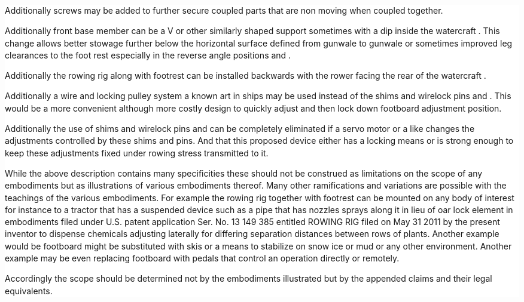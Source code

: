 Additionally screws may be added to further secure coupled parts that are non moving when coupled together.

Additionally front base member can be a V or other similarly shaped support sometimes with a dip inside the watercraft . This change allows better stowage further below the horizontal surface defined from gunwale to gunwale or sometimes improved leg clearances to the foot rest especially in the reverse angle positions and .

Additionally the rowing rig along with footrest can be installed backwards with the rower facing the rear of the watercraft .

Additionally a wire and locking pulley system a known art in ships may be used instead of the shims and wirelock pins and . This would be a more convenient although more costly design to quickly adjust and then lock down footboard adjustment position.

Additionally the use of shims and wirelock pins and can be completely eliminated if a servo motor or a like changes the adjustments controlled by these shims and pins. And that this proposed device either has a locking means or is strong enough to keep these adjustments fixed under rowing stress transmitted to it.

While the above description contains many specificities these should not be construed as limitations on the scope of any embodiments but as illustrations of various embodiments thereof. Many other ramifications and variations are possible with the teachings of the various embodiments. For example the rowing rig together with footrest can be mounted on any body of interest for instance to a tractor that has a suspended device such as a pipe that has nozzles sprays along it in lieu of oar lock element in embodiments filed under U.S. patent application Ser. No. 13 149 385 entitled ROWING RIG filed on May 31 2011 by the present inventor to dispense chemicals adjusting laterally for differing separation distances between rows of plants. Another example would be footboard might be substituted with skis or a means to stabilize on snow ice or mud or any other environment. Another example may be even replacing footboard with pedals that control an operation directly or remotely.

Accordingly the scope should be determined not by the embodiments illustrated but by the appended claims and their legal equivalents.

